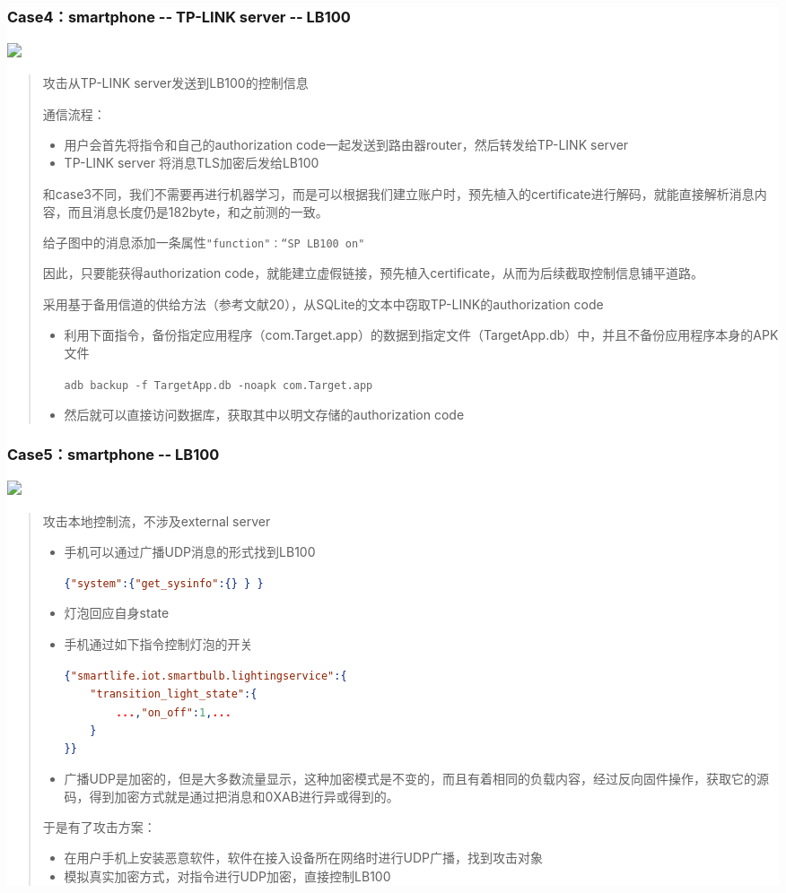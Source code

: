 ### Case4：smartphone -- TP-LINK server -- LB100

![](C:\Users\8208191402\Desktop\笔记\图片\攻击模式4.png)

> 攻击从TP-LINK server发送到LB100的控制信息
>
> 通信流程：
>
> - 用户会首先将指令和自己的authorization code一起发送到路由器router，然后转发给TP-LINK server
> - TP-LINK server 将消息TLS加密后发给LB100
>
> 和case3不同，我们不需要再进行机器学习，而是可以根据我们建立账户时，预先植入的certificate进行解码，就能直接解析消息内容，而且消息长度仍是182byte，和之前测的一致。
>
> 给子图中的消息添加一条属性`"function"：“SP LB100 on"`
>
> 因此，只要能获得authorization code，就能建立虚假链接，预先植入certificate，从而为后续截取控制信息铺平道路。
>
> 采用基于备用信道的供给方法（参考文献20），从SQLite的文本中窃取TP-LINK的authorization code
>
> - 利用下面指令，备份指定应用程序（com.Target.app）的数据到指定文件（TargetApp.db）中，并且不备份应用程序本身的APK文件
>
>   ```sqlite
>   adb backup -f TargetApp.db -noapk com.Target.app
>   ```
>
> - 然后就可以直接访问数据库，获取其中以明文存储的authorization code

### Case5：smartphone  -- LB100

![](C:\Users\8208191402\Desktop\笔记\图片\攻击模式5.png)

> 攻击本地控制流，不涉及external server
>
> - 手机可以通过广播UDP消息的形式找到LB100
>
>   ```json
>   {"system":{"get_sysinfo":{} } }
>   ```
>
> - 灯泡回应自身state
>
> - 手机通过如下指令控制灯泡的开关
>
>   ```json
>   {"smartlife.iot.smartbulb.lightingservice":{
>       "transition_light_state":{
>           ...,"on_off":1,...
>       }
>   }}
>   ```
>
> - 广播UDP是加密的，但是大多数流量显示，这种加密模式是不变的，而且有着相同的负载内容，经过反向固件操作，获取它的源码，得到加密方式就是通过把消息和0XAB进行异或得到的。
>
> 于是有了攻击方案：
>
> - 在用户手机上安装恶意软件，软件在接入设备所在网络时进行UDP广播，找到攻击对象
> - 模拟真实加密方式，对指令进行UDP加密，直接控制LB100
